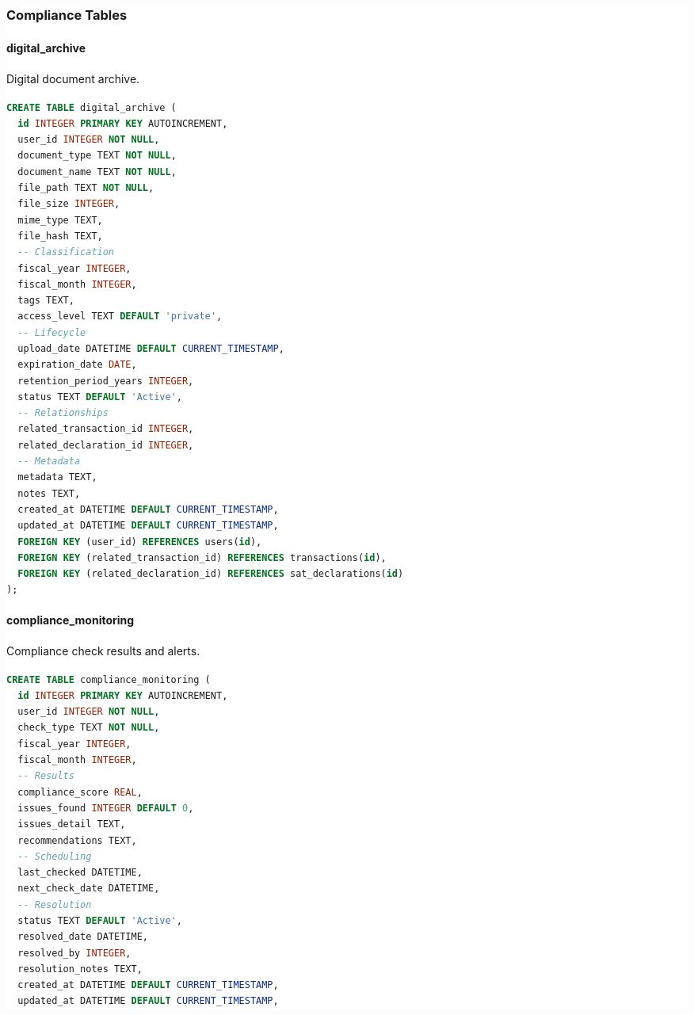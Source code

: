 ### Compliance Tables

#### digital_archive
Digital document archive.

```sql
CREATE TABLE digital_archive (
  id INTEGER PRIMARY KEY AUTOINCREMENT,
  user_id INTEGER NOT NULL,
  document_type TEXT NOT NULL,
  document_name TEXT NOT NULL,
  file_path TEXT NOT NULL,
  file_size INTEGER,
  mime_type TEXT,
  file_hash TEXT,
  -- Classification
  fiscal_year INTEGER,
  fiscal_month INTEGER,
  tags TEXT,
  access_level TEXT DEFAULT 'private',
  -- Lifecycle
  upload_date DATETIME DEFAULT CURRENT_TIMESTAMP,
  expiration_date DATE,
  retention_period_years INTEGER,
  status TEXT DEFAULT 'Active',
  -- Relationships
  related_transaction_id INTEGER,
  related_declaration_id INTEGER,
  -- Metadata
  metadata TEXT,
  notes TEXT,
  created_at DATETIME DEFAULT CURRENT_TIMESTAMP,
  updated_at DATETIME DEFAULT CURRENT_TIMESTAMP,
  FOREIGN KEY (user_id) REFERENCES users(id),
  FOREIGN KEY (related_transaction_id) REFERENCES transactions(id),
  FOREIGN KEY (related_declaration_id) REFERENCES sat_declarations(id)
);
```

#### compliance_monitoring
Compliance check results and alerts.

```sql
CREATE TABLE compliance_monitoring (
  id INTEGER PRIMARY KEY AUTOINCREMENT,
  user_id INTEGER NOT NULL,
  check_type TEXT NOT NULL,
  fiscal_year INTEGER,
  fiscal_month INTEGER,
  -- Results
  compliance_score REAL,
  issues_found INTEGER DEFAULT 0,
  issues_detail TEXT,
  recommendations TEXT,
  -- Scheduling
  last_checked DATETIME,
  next_check_date DATETIME,
  -- Resolution
  status TEXT DEFAULT 'Active',
  resolved_date DATETIME,
  resolved_by INTEGER,
  resolution_notes TEXT,
  created_at DATETIME DEFAULT CURRENT_TIMESTAMP,
  updated_at DATETIME DEFAULT CURRENT_TIMESTAMP,
```